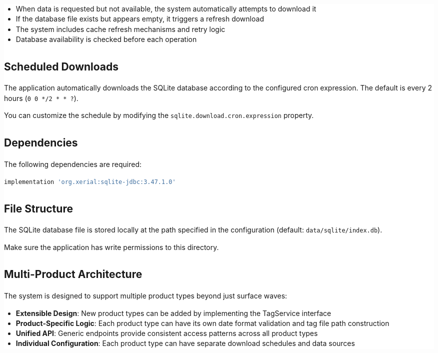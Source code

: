 - When data is requested but not available, the system automatically attempts to download it
- If the database file exists but appears empty, it triggers a refresh download
- The system includes cache refresh mechanisms and retry logic
- Database availability is checked before each operation

## Scheduled Downloads

The application automatically downloads the SQLite database according to the configured cron expression. The default is every 2 hours (`0 0 */2 * * ?`).

You can customize the schedule by modifying the `sqlite.download.cron.expression` property.

## Dependencies

The following dependencies are required:

```gradle
implementation 'org.xerial:sqlite-jdbc:3.47.1.0'
```

## File Structure

The SQLite database file is stored locally at the path specified in the configuration (default: `data/sqlite/index.db`).

Make sure the application has write permissions to this directory.

## Multi-Product Architecture

The system is designed to support multiple product types beyond just surface waves:

- **Extensible Design**: New product types can be added by implementing the TagService interface
- **Product-Specific Logic**: Each product type can have its own date format validation and tag file path construction
- **Unified API**: Generic endpoints provide consistent access patterns across all product types
- **Individual Configuration**: Each product type can have separate download schedules and data sources
